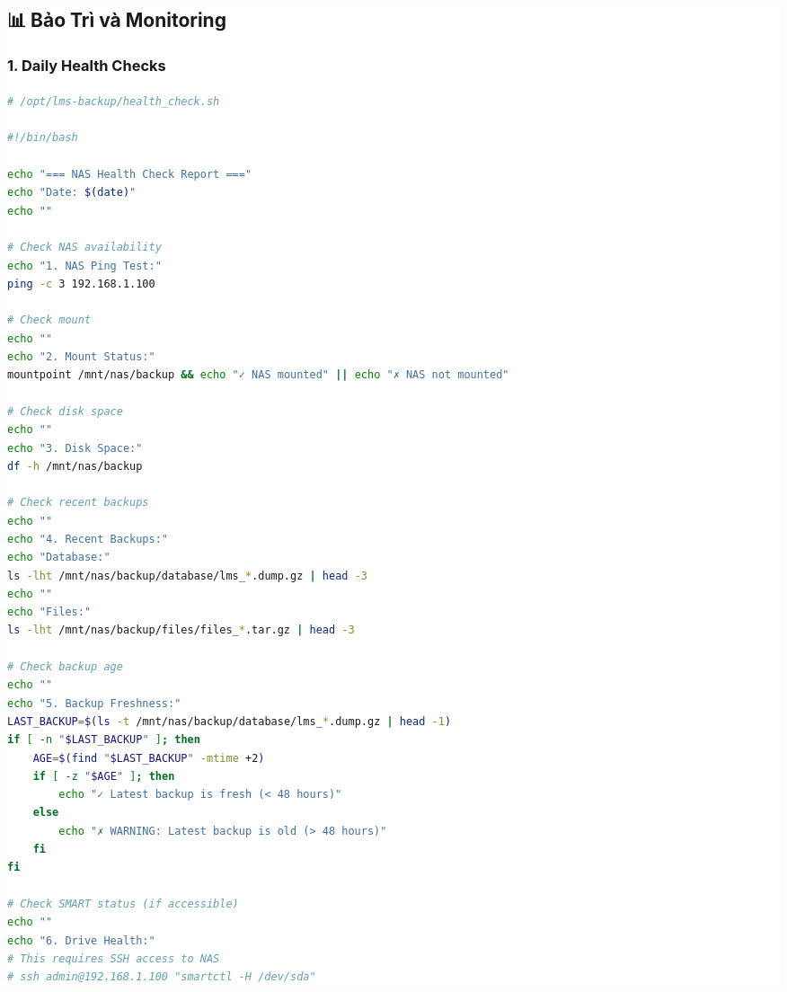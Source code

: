 
## 📊 Bảo Trì và Monitoring

### 1. Daily Health Checks

```bash
# /opt/lms-backup/health_check.sh

#!/bin/bash

echo "=== NAS Health Check Report ==="
echo "Date: $(date)"
echo ""

# Check NAS availability
echo "1. NAS Ping Test:"
ping -c 3 192.168.1.100

# Check mount
echo ""
echo "2. Mount Status:"
mountpoint /mnt/nas/backup && echo "✓ NAS mounted" || echo "✗ NAS not mounted"

# Check disk space
echo ""
echo "3. Disk Space:"
df -h /mnt/nas/backup

# Check recent backups
echo ""
echo "4. Recent Backups:"
echo "Database:"
ls -lht /mnt/nas/backup/database/lms_*.dump.gz | head -3
echo ""
echo "Files:"
ls -lht /mnt/nas/backup/files/files_*.tar.gz | head -3

# Check backup age
echo ""
echo "5. Backup Freshness:"
LAST_BACKUP=$(ls -t /mnt/nas/backup/database/lms_*.dump.gz | head -1)
if [ -n "$LAST_BACKUP" ]; then
    AGE=$(find "$LAST_BACKUP" -mtime +2)
    if [ -z "$AGE" ]; then
        echo "✓ Latest backup is fresh (< 48 hours)"
    else
        echo "✗ WARNING: Latest backup is old (> 48 hours)"
    fi
fi

# Check SMART status (if accessible)
echo ""
echo "6. Drive Health:"
# This requires SSH access to NAS
# ssh admin@192.168.1.100 "smartctl -H /dev/sda"
```
